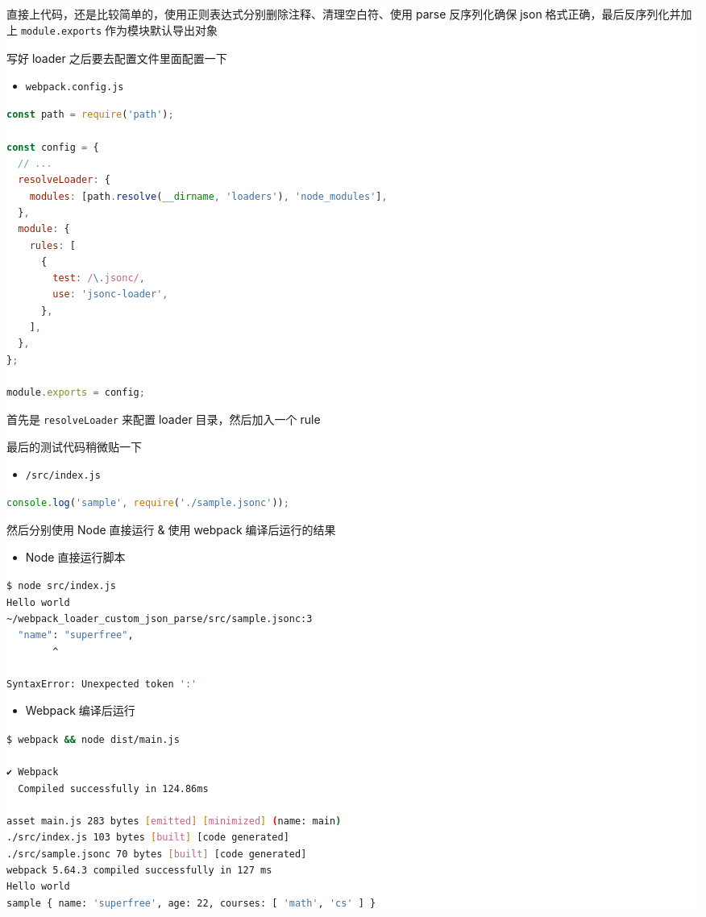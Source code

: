 ```js
```

直接上代码，还是比较简单的，使用正则表达式分别删除注释、清理空白符、使用 parse 反序列化确保 json 格式正确，最后反序列化并加上 `module.exports` 作为模块默认导出对象

写好 loader 之后要去配置文件里面配置一下

- `webpack.config.js`

```js
const path = require('path');

const config = {
  // ...
  resolveLoader: {
    modules: [path.resolve(__dirname, 'loaders'), 'node_modules'],
  },
  module: {
    rules: [
      {
        test: /\.jsonc/,
        use: 'jsonc-loader',
      },
    ],
  },
};

module.exports = config;
```

首先是 `resolveLoader` 来配置 loader 目录，然后加入一个 rule

最后的测试代码稍微贴一下

- `/src/index.js`

```js
console.log('sample', require('./sample.jsonc'));
```

然后分别使用 Node 直接运行 & 使用 webpack 编译后运行的结果

- Node 直接运行脚本

```bash
$ node src/index.js
Hello world
~/webpack_loader_custom_json_parse/src/sample.jsonc:3
  "name": "superfree",
        ^

SyntaxError: Unexpected token ':'
```

- Webpack 编译后运行

```bash
$ webpack && node dist/main.js

✔ Webpack
  Compiled successfully in 124.86ms

asset main.js 283 bytes [emitted] [minimized] (name: main)
./src/index.js 103 bytes [built] [code generated]
./src/sample.jsonc 70 bytes [built] [code generated]
webpack 5.64.3 compiled successfully in 127 ms
Hello world
sample { name: 'superfree', age: 22, courses: [ 'math', 'cs' ] }
```

